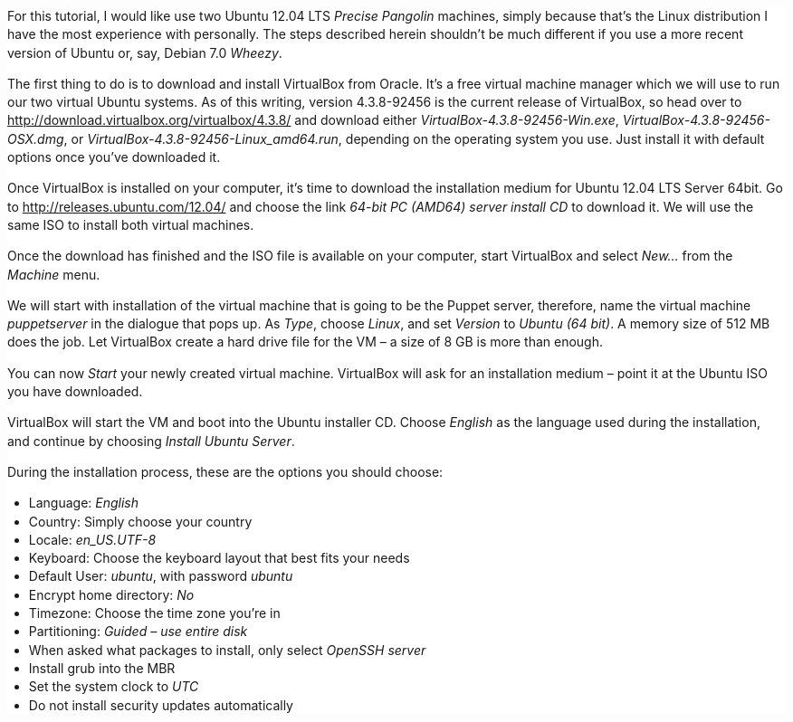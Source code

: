 <p>
For this tutorial, I would like use two Ubuntu 12.04 LTS <em>Precise Pangolin</em> machines, simply because that’s the Linux distribution I have the most experience with personally. The steps described herein shouldn’t be much different if you use a more recent version of Ubuntu or, say, Debian 7.0 <em>Wheezy</em>.
</p>

<p>
The first thing to do is to download and install VirtualBox from Oracle. It’s a free virtual machine manager which we will use to run our two virtual Ubuntu systems. As of this writing, version 4.3.8-92456 is the current release of VirtualBox, so head over to <a href="http://download.virtualbox.org/virtualbox/4.3.8/">http://download.virtualbox.org/virtualbox/4.3.8/</a> and download either <em>VirtualBox-4.3.8-92456-Win.exe</em>, <em>VirtualBox-4.3.8-92456-OSX.dmg</em>, or <em>VirtualBox-4.3.8-92456-Linux_amd64.run</em>, depending on the operating system you use. Just install it with default options once you’ve downloaded it.
</p>

<p>
Once VirtualBox is installed on your computer, it’s time to download the installation medium for Ubuntu 12.04 LTS Server 64bit. Go to <a href="http://releases.ubuntu.com/12.04/">http://releases.ubuntu.com/12.04/</a> and choose the link <em>64-bit PC (AMD64) server install CD</em> to download it. We will use the same ISO to install both virtual machines.
</p>

<p>
Once the download has finished and the ISO file is available on your computer, start VirtualBox and select <em>New…</em> from the <em>Machine</em> menu.
</p>

<p>
We will start with installation of the virtual machine that is going to be the Puppet server, therefore, name the virtual machine <em>puppetserver</em> in the dialogue that pops up. As <em>Type</em>, choose <em>Linux</em>, and set <em>Version</em> to <em>Ubuntu (64 bit)</em>. A memory size of 512 MB does the job. Let VirtualBox create a hard drive file for the VM – a size of 8 GB is more than enough.
</p>

<p>
You can now <em>Start</em> your newly created virtual machine. VirtualBox will ask for an installation medium – point it at the Ubuntu ISO you have downloaded.
</p>

<p>
VirtualBox will start the VM and boot into the Ubuntu installer CD. Choose <em>English</em> as the language used during the installation, and continue by choosing <em>Install Ubuntu Server</em>.
</p>

<p>
During the installation process, these are the options you should choose:

</p><ul>
<li>Language: <em>English</em></li>
<li>Country: Simply choose your country</li>
<li>Locale: <em>en_US.UTF-8</em></li>
<li>Keyboard: Choose the keyboard layout that best fits your needs</li>
<li>Default User: <em>ubuntu</em>, with password <em>ubuntu</em></li>
<li>Encrypt home directory: <em>No</em></li>
<li>Timezone: Choose the time zone you’re in</li>
<li>Partitioning: <em>Guided – use entire disk</em></li>
<li>When asked what packages to install, only select <em>OpenSSH server</em></li>
<li>Install grub into the MBR</li>
<li>Set the system clock to <em>UTC</em></li>
<li>Do not install security updates automatically</li>
</ul>
<p></p>
